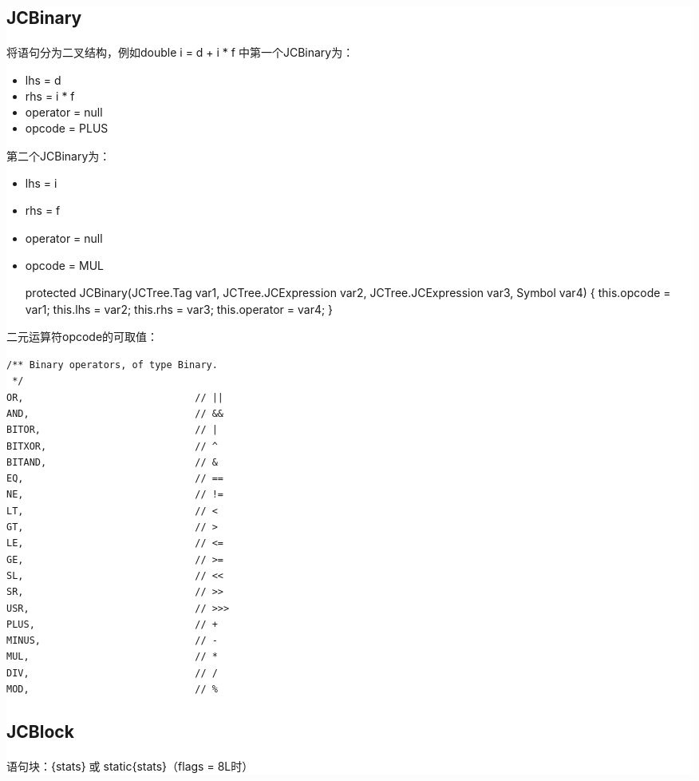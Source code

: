 ## JCBinary

将语句分为二叉结构，例如double i = d + i * f 中第一个JCBinary为：

*   lhs = d
*   rhs = i * f
*   operator = null
*   opcode = PLUS

第二个JCBinary为：

* lhs = i

* rhs = f

* operator = null

* opcode = MUL

  protected JCBinary(JCTree.Tag var1, JCTree.JCExpression var2, JCTree.JCExpression var3, Symbol var4) {
      this.opcode = var1;
      this.lhs = var2;
      this.rhs = var3;
      this.operator = var4;
  }

二元运算符opcode的可取值：

    /** Binary operators, of type Binary.
     */
    OR,                              // ||
    AND,                             // &&
    BITOR,                           // |
    BITXOR,                          // ^
    BITAND,                          // &
    EQ,                              // ==
    NE,                              // !=
    LT,                              // <
    GT,                              // >
    LE,                              // <=
    GE,                              // >=
    SL,                              // <<
    SR,                              // >>
    USR,                             // >>>
    PLUS,                            // +
    MINUS,                           // -
    MUL,                             // *
    DIV,                             // /
    MOD,                             // %

## JCBlock

语句块：{stats} 或 static{stats}（flags = 8L时）
